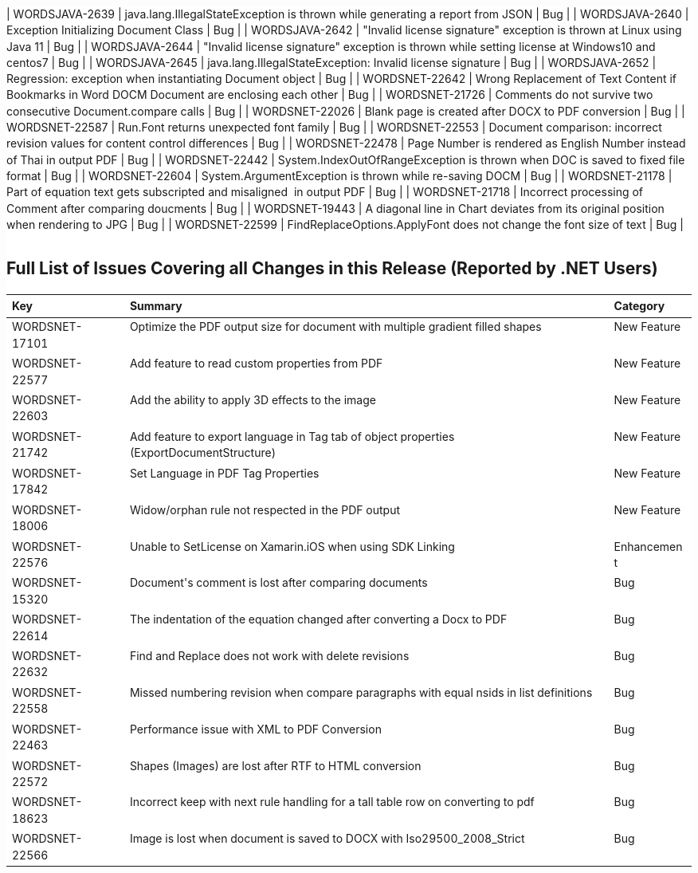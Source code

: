 | WORDSJAVA-2639 | java.lang.IllegalStateException is thrown while generating a report from JSON | Bug |
| WORDSJAVA-2640 | Exception Initializing Document Class | Bug |
| WORDSJAVA-2642 | "Invalid license signature" exception is thrown at Linux using   Java 11 | Bug |
| WORDSJAVA-2644 | "Invalid license signature" exception is thrown while setting license at Windows10 and centos7 | Bug |
| WORDSJAVA-2645 | java.lang.IllegalStateException: Invalid license signature | Bug |
| WORDSJAVA-2652 | Regression: exception when instantiating Document object | Bug |
| WORDSNET-22642 | Wrong Replacement of Text Content if Bookmarks in Word DOCM Document are   enclosing each other | Bug |
| WORDSNET-21726 | Comments do not survive two consecutive Document.compare calls | Bug |
| WORDSNET-22026 | Blank page is created after DOCX to PDF conversion | Bug |
| WORDSNET-22587 | Run.Font returns unexpected font family | Bug |
| WORDSNET-22553 | Document comparison: incorrect revision values for content control   differences | Bug |
| WORDSNET-22478 | Page Number is rendered as English Number instead of Thai in output PDF | Bug |
| WORDSNET-22442 | System.IndexOutOfRangeException is thrown when DOC is saved to fixed file   format | Bug |
| WORDSNET-22604 | System.ArgumentException is thrown while re-saving DOCM | Bug |
| WORDSNET-21178 | Part of equation text gets subscripted and misaligned&nbsp; in output PDF | Bug |
| WORDSNET-21718 | Incorrect processing of Comment after comparing doucments | Bug |
| WORDSNET-19443 | A diagonal line in Chart deviates from its original position when   rendering to JPG | Bug |
| WORDSNET-22599 | FindReplaceOptions.ApplyFont does not change the font size of text | Bug |

## Full List of Issues Covering all Changes in this Release (Reported by .NET Users)

|Key|Summary|Category|
| :- | :- | :- |
| WORDSNET-17101 | Optimize the PDF output size for document with multiple gradient filled   shapes | New Feature |
| WORDSNET-22577 | Add feature to read custom properties from PDF | New Feature |
| WORDSNET-22603 | Add the ability to apply 3D effects to the image | New Feature |
| WORDSNET-21742 | Add feature to export language in Tag tab of object properties   (ExportDocumentStructure) | New Feature |
| WORDSNET-17842 | Set Language in PDF Tag Properties | New Feature |
| WORDSNET-18006 | Widow/orphan rule not respected in the PDF output | New Feature |
| WORDSNET-22576 | Unable to SetLicense on Xamarin.iOS when   using SDK Linking | Enhancement |
| WORDSNET-15320 | Document's comment is lost after comparing documents | Bug |
| WORDSNET-22614 | The indentation of the equation changed after converting a Docx to PDF | Bug |
| WORDSNET-22632 | Find and Replace does not work with delete revisions | Bug |
| WORDSNET-22558 | Missed numbering revision when compare paragraphs with equal nsids in   list definitions | Bug |
| WORDSNET-22463 | Performance issue with XML to PDF Conversion | Bug |
| WORDSNET-22572 | Shapes (Images) are lost after RTF to HTML conversion | Bug |
| WORDSNET-18623 | Incorrect keep with next rule handling for a tall table row on converting   to pdf | Bug |
| WORDSNET-22566 | Image is lost when document is saved to DOCX with   Iso29500_2008_Strict | Bug |